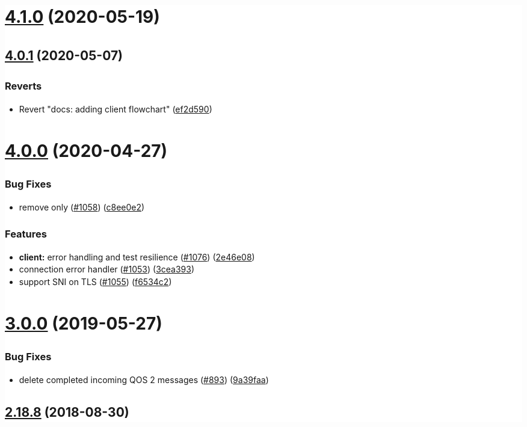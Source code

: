 

# [4.1.0](https://github.com/mqttjs/MQTT.js/compare/v4.0.1...v4.1.0) (2020-05-19)



## [4.0.1](https://github.com/mqttjs/MQTT.js/compare/v4.0.0...v4.0.1) (2020-05-07)


### Reverts

* Revert "docs: adding client flowchart" ([ef2d590](https://github.com/mqttjs/MQTT.js/commit/ef2d5907efd5eed14aa3f46a2bf18b42ee0b3687))



# [4.0.0](https://github.com/mqttjs/MQTT.js/compare/v3.0.0...v4.0.0) (2020-04-27)


### Bug Fixes

* remove only ([#1058](https://github.com/mqttjs/MQTT.js/issues/1058)) ([c8ee0e2](https://github.com/mqttjs/MQTT.js/commit/c8ee0e2c2380b87cab4a31a0fcabaab9100d62c7))


### Features

* **client:** error handling and test resilience ([#1076](https://github.com/mqttjs/MQTT.js/issues/1076)) ([2e46e08](https://github.com/mqttjs/MQTT.js/commit/2e46e08396f7a854ff53454bd0fa1f1d96b1dd27))
* connection error handler ([#1053](https://github.com/mqttjs/MQTT.js/issues/1053)) ([3cea393](https://github.com/mqttjs/MQTT.js/commit/3cea393e2608e4c091f6bccdcf2d7bfd703bb98b))
* support SNI on TLS ([#1055](https://github.com/mqttjs/MQTT.js/issues/1055)) ([f6534c2](https://github.com/mqttjs/MQTT.js/commit/f6534c2d8348afadc91c4d6c636447430be4642b))



# [3.0.0](https://github.com/mqttjs/MQTT.js/compare/v2.18.8...v3.0.0) (2019-05-27)


### Bug Fixes

* delete completed incoming QOS 2 messages ([#893](https://github.com/mqttjs/MQTT.js/issues/893)) ([9a39faa](https://github.com/mqttjs/MQTT.js/commit/9a39faa37a3f12f10610af2b87b5be86375dc402))



## [2.18.8](https://github.com/mqttjs/MQTT.js/compare/v2.18.7...v2.18.8) (2018-08-30)

